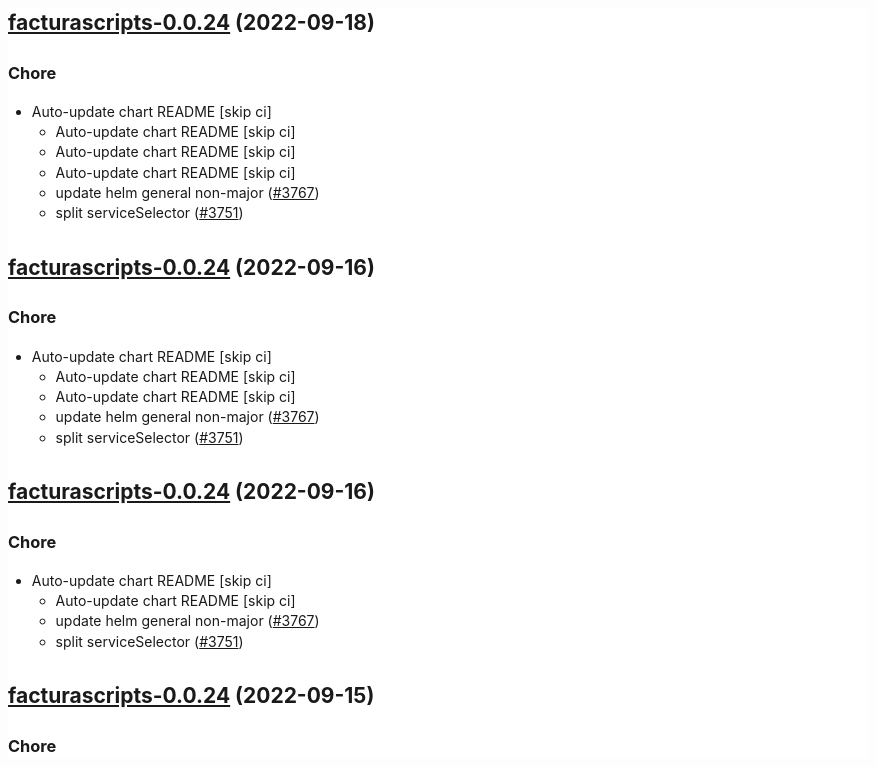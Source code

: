 


## [facturascripts-0.0.24](https://github.com/truecharts/charts/compare/facturascripts-0.0.23...facturascripts-0.0.24) (2022-09-18)

### Chore

- Auto-update chart README [skip ci]
  - Auto-update chart README [skip ci]
  - Auto-update chart README [skip ci]
  - Auto-update chart README [skip ci]
  - update helm general non-major ([#3767](https://github.com/truecharts/charts/issues/3767))
  - split serviceSelector ([#3751](https://github.com/truecharts/charts/issues/3751))




## [facturascripts-0.0.24](https://github.com/truecharts/charts/compare/facturascripts-0.0.23...facturascripts-0.0.24) (2022-09-16)

### Chore

- Auto-update chart README [skip ci]
  - Auto-update chart README [skip ci]
  - Auto-update chart README [skip ci]
  - update helm general non-major ([#3767](https://github.com/truecharts/charts/issues/3767))
  - split serviceSelector ([#3751](https://github.com/truecharts/charts/issues/3751))




## [facturascripts-0.0.24](https://github.com/truecharts/charts/compare/facturascripts-0.0.23...facturascripts-0.0.24) (2022-09-16)

### Chore

- Auto-update chart README [skip ci]
  - Auto-update chart README [skip ci]
  - update helm general non-major ([#3767](https://github.com/truecharts/charts/issues/3767))
  - split serviceSelector ([#3751](https://github.com/truecharts/charts/issues/3751))




## [facturascripts-0.0.24](https://github.com/truecharts/charts/compare/facturascripts-0.0.23...facturascripts-0.0.24) (2022-09-15)

### Chore
